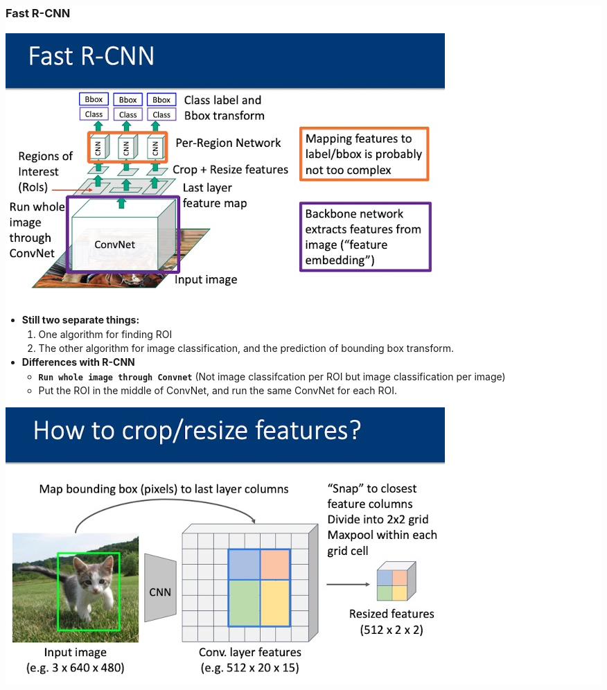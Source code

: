 ### Fast R-CNN
![alt text](img-cn/Fast-R-CNN.png)
- **Still two separate things:**
    1) One algorithm for finding ROI
    2) The other algorithm for image classification, and the prediction of bounding box transform.
- **Differences with R-CNN**
    - **`Run whole image through Convnet`** (Not image classifcation per ROI but image classification per image)
    - Put the ROI in the middle of ConvNet, and run the same ConvNet for each ROI.

![alt text](img-cn/Fast-R-CNN-crop.png)
